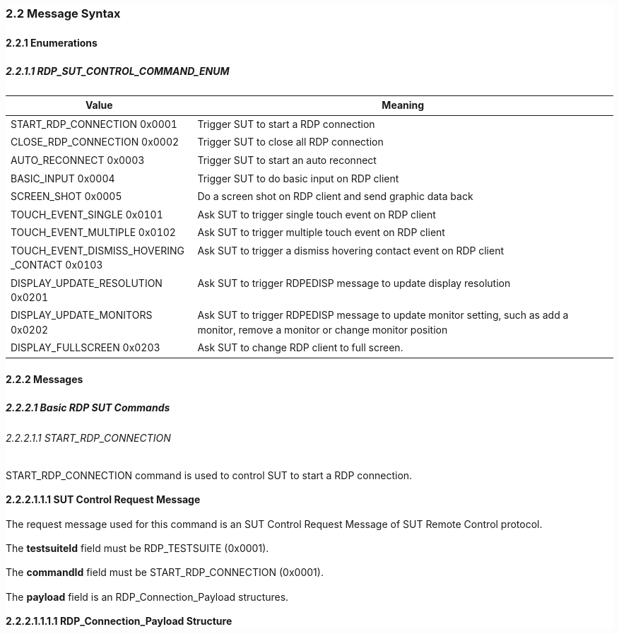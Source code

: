 ### 2.2 Message Syntax
#### 2.2.1 Enumerations
##### 2.2.1.1 RDP\_SUT\_CONTROL\_COMMAND\_ENUM

| **Value** | **Meaning** |
| --- | --- |
| START\_RDP\_CONNECTION 0x0001 | Trigger SUT to start a RDP connection |
| CLOSE\_RDP\_CONNECTION 0x0002 | Trigger SUT to close all RDP connection |
| AUTO\_RECONNECT 0x0003 | Trigger SUT to start an auto reconnect |
| BASIC\_INPUT 0x0004 | Trigger SUT to do basic input on RDP client |
| SCREEN\_SHOT 0x0005 | Do a screen shot on RDP client and send graphic data back |
| TOUCH\_EVENT\_SINGLE 0x0101 | Ask SUT to trigger single touch event on RDP client |
| TOUCH\_EVENT\_MULTIPLE 0x0102 | Ask SUT to trigger multiple touch event on RDP client |
| TOUCH\_EVENT\_DISMISS\_HOVERING\_CONTACT 0x0103 | Ask SUT to trigger a dismiss hovering contact event on RDP client |
| DISPLAY\_UPDATE\_RESOLUTION 0x0201 | Ask SUT to trigger RDPEDISP message to update display resolution |
| DISPLAY\_UPDATE\_MONITORS 0x0202 | Ask SUT to trigger RDPEDISP message to update monitor setting, such as add a monitor, remove a monitor or change monitor position |
| DISPLAY\_FULLSCREEN 0x0203 | Ask SUT to change RDP client to full screen. |

#### 2.2.2 Messages
##### 2.2.2.1 Basic RDP SUT Commands
###### 2.2.2.1.1 START\_RDP\_CONNECTION

START\_RDP\_CONNECTION command is used to control SUT to start a RDP connection.

**2.2.2.1.1.1 SUT Control Request Message**

The request message used for this command is an SUT Control Request Message of SUT Remote Control protocol.

The **testsuiteId** field must be RDP\_TESTSUITE (0x0001).

The **commandId** field must be START\_RDP\_CONNECTION (0x0001).

The **payload** field is an RDP\_Connection\_Payload structures.

**2.2.2.1.1.1.1 RDP\_Connection\_Payload Structure**